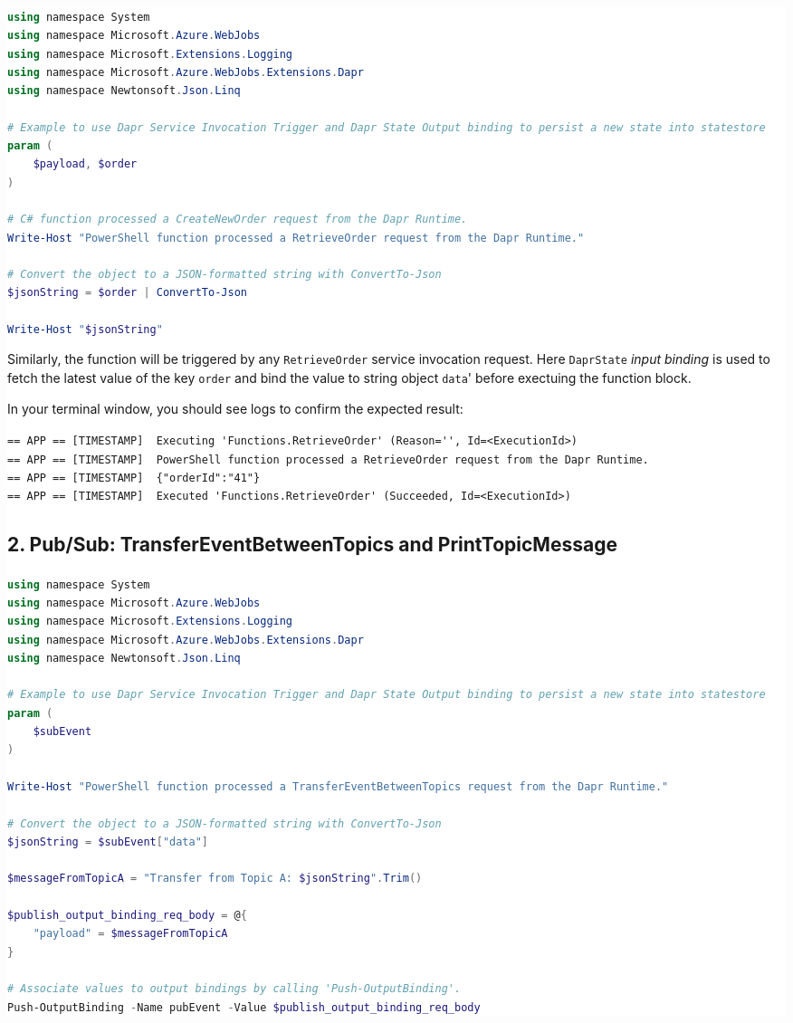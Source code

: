 ```powershell
using namespace System
using namespace Microsoft.Azure.WebJobs
using namespace Microsoft.Extensions.Logging
using namespace Microsoft.Azure.WebJobs.Extensions.Dapr
using namespace Newtonsoft.Json.Linq

# Example to use Dapr Service Invocation Trigger and Dapr State Output binding to persist a new state into statestore
param (
    $payload, $order
)

# C# function processed a CreateNewOrder request from the Dapr Runtime.
Write-Host "PowerShell function processed a RetrieveOrder request from the Dapr Runtime."

# Convert the object to a JSON-formatted string with ConvertTo-Json
$jsonString = $order | ConvertTo-Json

Write-Host "$jsonString"
```

Similarly, the function will be triggered by any `RetrieveOrder` service invocation request. Here `DaprState` *input binding* is used to fetch the latest value of the key `order` and bind the value to string object `data`' before exectuing the function block.

In your terminal window, you should see logs to confirm the expected result:

```
== APP == [TIMESTAMP]  Executing 'Functions.RetrieveOrder' (Reason='', Id=<ExecutionId>)
== APP == [TIMESTAMP]  PowerShell function processed a RetrieveOrder request from the Dapr Runtime.
== APP == [TIMESTAMP]  {"orderId":"41"}
== APP == [TIMESTAMP]  Executed 'Functions.RetrieveOrder' (Succeeded, Id=<ExecutionId>)
```


## 2. Pub/Sub: TransferEventBetweenTopics and PrintTopicMessage

```powershell
using namespace System
using namespace Microsoft.Azure.WebJobs
using namespace Microsoft.Extensions.Logging
using namespace Microsoft.Azure.WebJobs.Extensions.Dapr
using namespace Newtonsoft.Json.Linq

# Example to use Dapr Service Invocation Trigger and Dapr State Output binding to persist a new state into statestore
param (
    $subEvent
)

Write-Host "PowerShell function processed a TransferEventBetweenTopics request from the Dapr Runtime."

# Convert the object to a JSON-formatted string with ConvertTo-Json
$jsonString = $subEvent["data"]

$messageFromTopicA = "Transfer from Topic A: $jsonString".Trim()

$publish_output_binding_req_body = @{
    "payload" = $messageFromTopicA
}

# Associate values to output bindings by calling 'Push-OutputBinding'.
Push-OutputBinding -Name pubEvent -Value $publish_output_binding_req_body
```